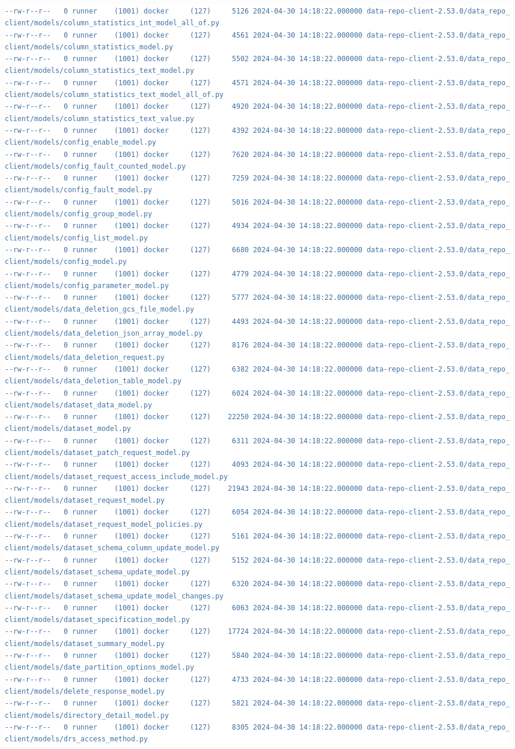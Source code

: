 ```diff
--rw-r--r--   0 runner    (1001) docker     (127)     5126 2024-04-30 14:18:22.000000 data-repo-client-2.53.0/data_repo_client/models/column_statistics_int_model_all_of.py
--rw-r--r--   0 runner    (1001) docker     (127)     4561 2024-04-30 14:18:22.000000 data-repo-client-2.53.0/data_repo_client/models/column_statistics_model.py
--rw-r--r--   0 runner    (1001) docker     (127)     5502 2024-04-30 14:18:22.000000 data-repo-client-2.53.0/data_repo_client/models/column_statistics_text_model.py
--rw-r--r--   0 runner    (1001) docker     (127)     4571 2024-04-30 14:18:22.000000 data-repo-client-2.53.0/data_repo_client/models/column_statistics_text_model_all_of.py
--rw-r--r--   0 runner    (1001) docker     (127)     4920 2024-04-30 14:18:22.000000 data-repo-client-2.53.0/data_repo_client/models/column_statistics_text_value.py
--rw-r--r--   0 runner    (1001) docker     (127)     4392 2024-04-30 14:18:22.000000 data-repo-client-2.53.0/data_repo_client/models/config_enable_model.py
--rw-r--r--   0 runner    (1001) docker     (127)     7620 2024-04-30 14:18:22.000000 data-repo-client-2.53.0/data_repo_client/models/config_fault_counted_model.py
--rw-r--r--   0 runner    (1001) docker     (127)     7259 2024-04-30 14:18:22.000000 data-repo-client-2.53.0/data_repo_client/models/config_fault_model.py
--rw-r--r--   0 runner    (1001) docker     (127)     5016 2024-04-30 14:18:22.000000 data-repo-client-2.53.0/data_repo_client/models/config_group_model.py
--rw-r--r--   0 runner    (1001) docker     (127)     4934 2024-04-30 14:18:22.000000 data-repo-client-2.53.0/data_repo_client/models/config_list_model.py
--rw-r--r--   0 runner    (1001) docker     (127)     6680 2024-04-30 14:18:22.000000 data-repo-client-2.53.0/data_repo_client/models/config_model.py
--rw-r--r--   0 runner    (1001) docker     (127)     4779 2024-04-30 14:18:22.000000 data-repo-client-2.53.0/data_repo_client/models/config_parameter_model.py
--rw-r--r--   0 runner    (1001) docker     (127)     5777 2024-04-30 14:18:22.000000 data-repo-client-2.53.0/data_repo_client/models/data_deletion_gcs_file_model.py
--rw-r--r--   0 runner    (1001) docker     (127)     4493 2024-04-30 14:18:22.000000 data-repo-client-2.53.0/data_repo_client/models/data_deletion_json_array_model.py
--rw-r--r--   0 runner    (1001) docker     (127)     8176 2024-04-30 14:18:22.000000 data-repo-client-2.53.0/data_repo_client/models/data_deletion_request.py
--rw-r--r--   0 runner    (1001) docker     (127)     6382 2024-04-30 14:18:22.000000 data-repo-client-2.53.0/data_repo_client/models/data_deletion_table_model.py
--rw-r--r--   0 runner    (1001) docker     (127)     6024 2024-04-30 14:18:22.000000 data-repo-client-2.53.0/data_repo_client/models/dataset_data_model.py
--rw-r--r--   0 runner    (1001) docker     (127)    22250 2024-04-30 14:18:22.000000 data-repo-client-2.53.0/data_repo_client/models/dataset_model.py
--rw-r--r--   0 runner    (1001) docker     (127)     6311 2024-04-30 14:18:22.000000 data-repo-client-2.53.0/data_repo_client/models/dataset_patch_request_model.py
--rw-r--r--   0 runner    (1001) docker     (127)     4093 2024-04-30 14:18:22.000000 data-repo-client-2.53.0/data_repo_client/models/dataset_request_access_include_model.py
--rw-r--r--   0 runner    (1001) docker     (127)    21943 2024-04-30 14:18:22.000000 data-repo-client-2.53.0/data_repo_client/models/dataset_request_model.py
--rw-r--r--   0 runner    (1001) docker     (127)     6054 2024-04-30 14:18:22.000000 data-repo-client-2.53.0/data_repo_client/models/dataset_request_model_policies.py
--rw-r--r--   0 runner    (1001) docker     (127)     5161 2024-04-30 14:18:22.000000 data-repo-client-2.53.0/data_repo_client/models/dataset_schema_column_update_model.py
--rw-r--r--   0 runner    (1001) docker     (127)     5152 2024-04-30 14:18:22.000000 data-repo-client-2.53.0/data_repo_client/models/dataset_schema_update_model.py
--rw-r--r--   0 runner    (1001) docker     (127)     6320 2024-04-30 14:18:22.000000 data-repo-client-2.53.0/data_repo_client/models/dataset_schema_update_model_changes.py
--rw-r--r--   0 runner    (1001) docker     (127)     6063 2024-04-30 14:18:22.000000 data-repo-client-2.53.0/data_repo_client/models/dataset_specification_model.py
--rw-r--r--   0 runner    (1001) docker     (127)    17724 2024-04-30 14:18:22.000000 data-repo-client-2.53.0/data_repo_client/models/dataset_summary_model.py
--rw-r--r--   0 runner    (1001) docker     (127)     5840 2024-04-30 14:18:22.000000 data-repo-client-2.53.0/data_repo_client/models/date_partition_options_model.py
--rw-r--r--   0 runner    (1001) docker     (127)     4733 2024-04-30 14:18:22.000000 data-repo-client-2.53.0/data_repo_client/models/delete_response_model.py
--rw-r--r--   0 runner    (1001) docker     (127)     5821 2024-04-30 14:18:22.000000 data-repo-client-2.53.0/data_repo_client/models/directory_detail_model.py
--rw-r--r--   0 runner    (1001) docker     (127)     8305 2024-04-30 14:18:22.000000 data-repo-client-2.53.0/data_repo_client/models/drs_access_method.py
```